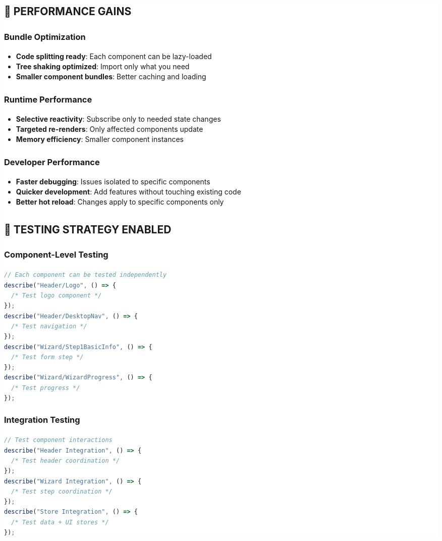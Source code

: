 ## 🚀 **PERFORMANCE GAINS**

### **Bundle Optimization**

- **Code splitting ready**: Each component can be lazy-loaded
- **Tree shaking optimized**: Import only what you need
- **Smaller component bundles**: Better caching and loading

### **Runtime Performance**

- **Selective reactivity**: Subscribe only to needed state changes
- **Targeted re-renders**: Only affected components update
- **Memory efficiency**: Smaller component instances

### **Developer Performance**

- **Faster debugging**: Issues isolated to specific components
- **Quicker development**: Add features without touching existing code
- **Better hot reload**: Changes apply to specific components only

## 🧪 **TESTING STRATEGY ENABLED**

### **Component-Level Testing**

```typescript
// Each component can be tested independently
describe("Header/Logo", () => {
  /* Test logo component */
});
describe("Header/DesktopNav", () => {
  /* Test navigation */
});
describe("Wizard/Step1BasicInfo", () => {
  /* Test form step */
});
describe("Wizard/WizardProgress", () => {
  /* Test progress */
});
```

### **Integration Testing**

```typescript
// Test component interactions
describe("Header Integration", () => {
  /* Test header coordination */
});
describe("Wizard Integration", () => {
  /* Test step coordination */
});
describe("Store Integration", () => {
  /* Test data + UI stores */
});
```
